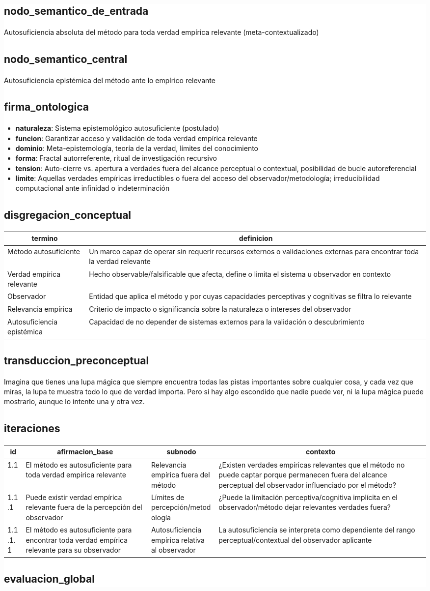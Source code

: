 ## nodo_semantico_de_entrada

Autosuficiencia absoluta del método para toda verdad empírica relevante (meta-contextualizado)

## nodo_semantico_central

Autosuficiencia epistémica del método ante lo empírico relevante

## firma_ontologica

- **naturaleza**: Sistema epistemológico autosuficiente (postulado)
- **funcion**: Garantizar acceso y validación de toda verdad empírica relevante
- **dominio**: Meta-epistemología, teoría de la verdad, límites del conocimiento
- **forma**: Fractal autorreferente, ritual de investigación recursivo
- **tension**: Auto-cierre vs. apertura a verdades fuera del alcance perceptual o contextual, posibilidad de bucle autoreferencial
- **limite**: Aquellas verdades empíricas irreductibles o fuera del acceso del observador/metodología; irreducibilidad computacional ante infinidad o indeterminación

## disgregacion_conceptual

| termino | definicion |
| --- | --- |
| Método autosuficiente | Un marco capaz de operar sin requerir recursos externos o validaciones externas para encontrar toda la verdad relevante |
| Verdad empírica relevante | Hecho observable/falsificable que afecta, define o limita el sistema u observador en contexto |
| Observador | Entidad que aplica el método y por cuyas capacidades perceptivas y cognitivas se filtra lo relevante |
| Relevancia empírica | Criterio de impacto o significancia sobre la naturaleza o intereses del observador |
| Autosuficiencia epistémica | Capacidad de no depender de sistemas externos para la validación o descubrimiento |

## transduccion_preconceptual

Imagina que tienes una lupa mágica que siempre encuentra todas las pistas importantes sobre cualquier cosa, y cada vez que miras, la lupa te muestra todo lo que de verdad importa. Pero si hay algo escondido que nadie puede ver, ni la lupa mágica puede mostrarlo, aunque lo intente una y otra vez.

## iteraciones

| id | afirmacion_base | subnodo | contexto |
| --- | --- | --- | --- |
| 1.1 | El método es autosuficiente para toda verdad empírica relevante | Relevancia empírica fuera del método | ¿Existen verdades empíricas relevantes que el método no puede captar porque permanecen fuera del alcance perceptual del observador influenciado por el método? |
| 1.1.1 | Puede existir verdad empírica relevante fuera de la percepción del observador | Límites de percepción/metodología | ¿Puede la limitación perceptiva/cognitiva implícita en el observador/método dejar relevantes verdades fuera? |
| 1.1.1.1 | El método es autosuficiente para encontrar toda verdad empírica relevante para su observador | Autosuficiencia empírica relativa al observador | La autosuficiencia se interpreta como dependiente del rango perceptual/contextual del observador aplicante |

## evaluacion_global
